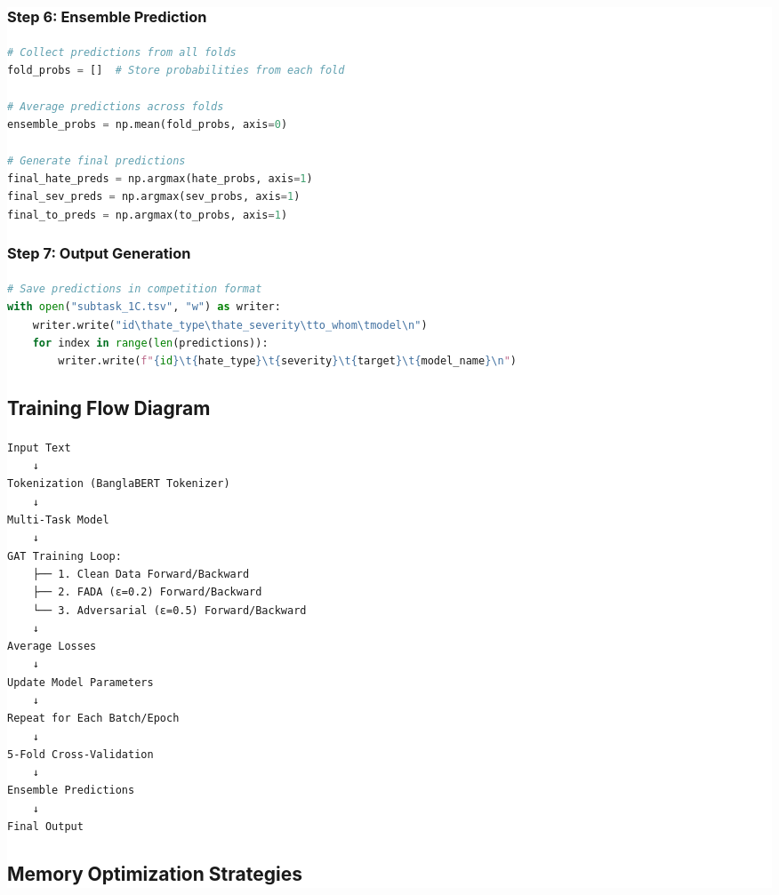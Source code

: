 ### Step 6: Ensemble Prediction
```python
# Collect predictions from all folds
fold_probs = []  # Store probabilities from each fold

# Average predictions across folds
ensemble_probs = np.mean(fold_probs, axis=0)

# Generate final predictions
final_hate_preds = np.argmax(hate_probs, axis=1)
final_sev_preds = np.argmax(sev_probs, axis=1)
final_to_preds = np.argmax(to_probs, axis=1)
```

### Step 7: Output Generation
```python
# Save predictions in competition format
with open("subtask_1C.tsv", "w") as writer:
    writer.write("id\thate_type\thate_severity\tto_whom\tmodel\n")
    for index in range(len(predictions)):
        writer.write(f"{id}\t{hate_type}\t{severity}\t{target}\t{model_name}\n")
```

## Training Flow Diagram

```
Input Text
    ↓
Tokenization (BanglaBERT Tokenizer)
    ↓
Multi-Task Model
    ↓
GAT Training Loop:
    ├── 1. Clean Data Forward/Backward
    ├── 2. FADA (ε=0.2) Forward/Backward
    └── 3. Adversarial (ε=0.5) Forward/Backward
    ↓
Average Losses
    ↓
Update Model Parameters
    ↓
Repeat for Each Batch/Epoch
    ↓
5-Fold Cross-Validation
    ↓
Ensemble Predictions
    ↓
Final Output
```

## Memory Optimization Strategies
